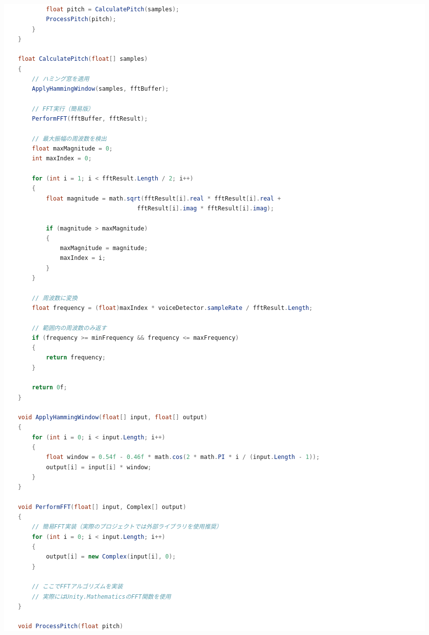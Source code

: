 ```csharp
            float pitch = CalculatePitch(samples);
            ProcessPitch(pitch);
        }
    }
    
    float CalculatePitch(float[] samples)
    {
        // ハミング窓を適用
        ApplyHammingWindow(samples, fftBuffer);
        
        // FFT実行（簡易版）
        PerformFFT(fftBuffer, fftResult);
        
        // 最大振幅の周波数を検出
        float maxMagnitude = 0;
        int maxIndex = 0;
        
        for (int i = 1; i < fftResult.Length / 2; i++)
        {
            float magnitude = math.sqrt(fftResult[i].real * fftResult[i].real + 
                                      fftResult[i].imag * fftResult[i].imag);
            
            if (magnitude > maxMagnitude)
            {
                maxMagnitude = magnitude;
                maxIndex = i;
            }
        }
        
        // 周波数に変換
        float frequency = (float)maxIndex * voiceDetector.sampleRate / fftResult.Length;
        
        // 範囲内の周波数のみ返す
        if (frequency >= minFrequency && frequency <= maxFrequency)
        {
            return frequency;
        }
        
        return 0f;
    }
    
    void ApplyHammingWindow(float[] input, float[] output)
    {
        for (int i = 0; i < input.Length; i++)
        {
            float window = 0.54f - 0.46f * math.cos(2 * math.PI * i / (input.Length - 1));
            output[i] = input[i] * window;
        }
    }
    
    void PerformFFT(float[] input, Complex[] output)
    {
        // 簡易FFT実装（実際のプロジェクトでは外部ライブラリを使用推奨）
        for (int i = 0; i < input.Length; i++)
        {
            output[i] = new Complex(input[i], 0);
        }
        
        // ここでFFTアルゴリズムを実装
        // 実際にはUnity.MathematicsのFFT関数を使用
    }
    
    void ProcessPitch(float pitch)
```